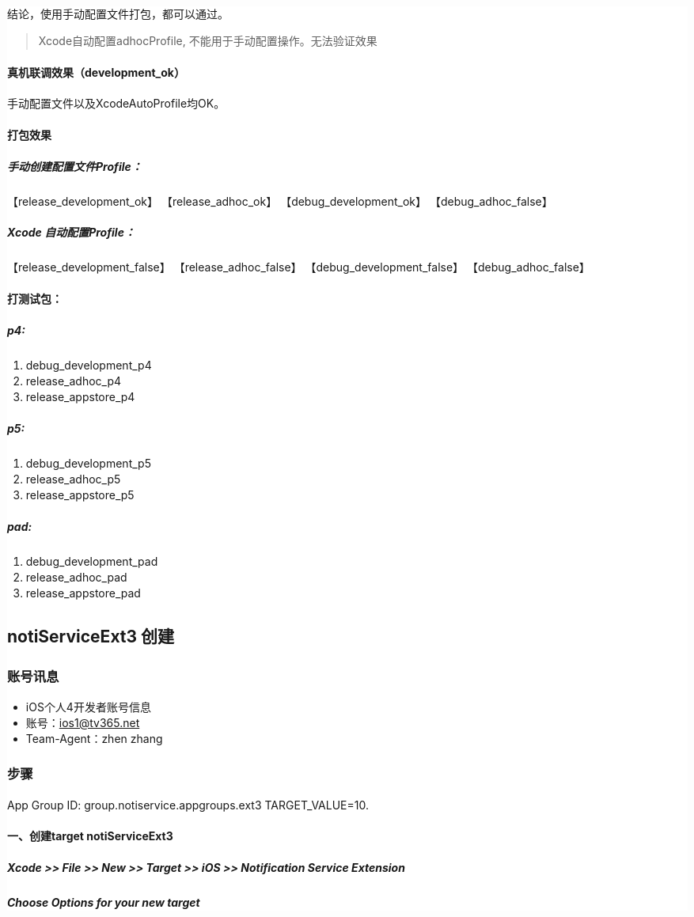 


结论，使用手动配置文件打包，都可以通过。
> Xcode自动配置adhocProfile, 不能用于手动配置操作。无法验证效果



#### 真机联调效果（development_ok）
手动配置文件以及XcodeAutoProfile均OK。

#### 打包效果
##### 手动创建配置文件Profile：
【release_development_ok】
【release_adhoc_ok】
【debug_development_ok】
【debug_adhoc_false】
##### Xcode 自动配置Profile：
【release_development_false】
【release_adhoc_false】
【debug_development_false】
【debug_adhoc_false】



#### 打测试包：
##### p4:
1. debug_development_p4
2. release_adhoc_p4
3. release_appstore_p4

##### p5:
1. debug_development_p5
2. release_adhoc_p5
3. release_appstore_p5

##### pad:
1. debug_development_pad
2. release_adhoc_pad
3. release_appstore_pad




## notiServiceExt3 创建
### 账号讯息
*  iOS个人4开发者账号信息
* 	账号：ios1@tv365.net
* 	Team-Agent：zhen zhang
### 步骤
App Group ID: group.notiservice.appgroups.ext3
TARGET_VALUE=10.

#### 一、创建target notiServiceExt3
##### Xcode >> File >> New >> Target >> iOS >> Notification Service Extension
##### Choose Options for your new target
